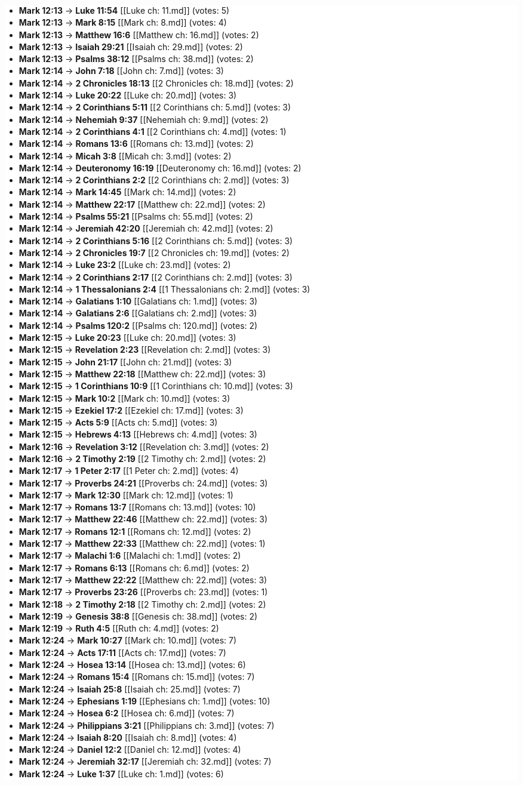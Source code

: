- **Mark 12:13** → **Luke 11:54** [[Luke ch: 11.md]] (votes: 5)
- **Mark 12:13** → **Mark 8:15** [[Mark ch: 8.md]] (votes: 4)
- **Mark 12:13** → **Matthew 16:6** [[Matthew ch: 16.md]] (votes: 2)
- **Mark 12:13** → **Isaiah 29:21** [[Isaiah ch: 29.md]] (votes: 2)
- **Mark 12:13** → **Psalms 38:12** [[Psalms ch: 38.md]] (votes: 2)
- **Mark 12:14** → **John 7:18** [[John ch: 7.md]] (votes: 3)
- **Mark 12:14** → **2 Chronicles 18:13** [[2 Chronicles ch: 18.md]] (votes: 2)
- **Mark 12:14** → **Luke 20:22** [[Luke ch: 20.md]] (votes: 3)
- **Mark 12:14** → **2 Corinthians 5:11** [[2 Corinthians ch: 5.md]] (votes: 3)
- **Mark 12:14** → **Nehemiah 9:37** [[Nehemiah ch: 9.md]] (votes: 2)
- **Mark 12:14** → **2 Corinthians 4:1** [[2 Corinthians ch: 4.md]] (votes: 1)
- **Mark 12:14** → **Romans 13:6** [[Romans ch: 13.md]] (votes: 2)
- **Mark 12:14** → **Micah 3:8** [[Micah ch: 3.md]] (votes: 2)
- **Mark 12:14** → **Deuteronomy 16:19** [[Deuteronomy ch: 16.md]] (votes: 2)
- **Mark 12:14** → **2 Corinthians 2:2** [[2 Corinthians ch: 2.md]] (votes: 3)
- **Mark 12:14** → **Mark 14:45** [[Mark ch: 14.md]] (votes: 2)
- **Mark 12:14** → **Matthew 22:17** [[Matthew ch: 22.md]] (votes: 2)
- **Mark 12:14** → **Psalms 55:21** [[Psalms ch: 55.md]] (votes: 2)
- **Mark 12:14** → **Jeremiah 42:20** [[Jeremiah ch: 42.md]] (votes: 2)
- **Mark 12:14** → **2 Corinthians 5:16** [[2 Corinthians ch: 5.md]] (votes: 3)
- **Mark 12:14** → **2 Chronicles 19:7** [[2 Chronicles ch: 19.md]] (votes: 2)
- **Mark 12:14** → **Luke 23:2** [[Luke ch: 23.md]] (votes: 2)
- **Mark 12:14** → **2 Corinthians 2:17** [[2 Corinthians ch: 2.md]] (votes: 3)
- **Mark 12:14** → **1 Thessalonians 2:4** [[1 Thessalonians ch: 2.md]] (votes: 3)
- **Mark 12:14** → **Galatians 1:10** [[Galatians ch: 1.md]] (votes: 3)
- **Mark 12:14** → **Galatians 2:6** [[Galatians ch: 2.md]] (votes: 3)
- **Mark 12:14** → **Psalms 120:2** [[Psalms ch: 120.md]] (votes: 2)
- **Mark 12:15** → **Luke 20:23** [[Luke ch: 20.md]] (votes: 3)
- **Mark 12:15** → **Revelation 2:23** [[Revelation ch: 2.md]] (votes: 3)
- **Mark 12:15** → **John 21:17** [[John ch: 21.md]] (votes: 3)
- **Mark 12:15** → **Matthew 22:18** [[Matthew ch: 22.md]] (votes: 3)
- **Mark 12:15** → **1 Corinthians 10:9** [[1 Corinthians ch: 10.md]] (votes: 3)
- **Mark 12:15** → **Mark 10:2** [[Mark ch: 10.md]] (votes: 3)
- **Mark 12:15** → **Ezekiel 17:2** [[Ezekiel ch: 17.md]] (votes: 3)
- **Mark 12:15** → **Acts 5:9** [[Acts ch: 5.md]] (votes: 3)
- **Mark 12:15** → **Hebrews 4:13** [[Hebrews ch: 4.md]] (votes: 3)
- **Mark 12:16** → **Revelation 3:12** [[Revelation ch: 3.md]] (votes: 2)
- **Mark 12:16** → **2 Timothy 2:19** [[2 Timothy ch: 2.md]] (votes: 2)
- **Mark 12:17** → **1 Peter 2:17** [[1 Peter ch: 2.md]] (votes: 4)
- **Mark 12:17** → **Proverbs 24:21** [[Proverbs ch: 24.md]] (votes: 3)
- **Mark 12:17** → **Mark 12:30** [[Mark ch: 12.md]] (votes: 1)
- **Mark 12:17** → **Romans 13:7** [[Romans ch: 13.md]] (votes: 10)
- **Mark 12:17** → **Matthew 22:46** [[Matthew ch: 22.md]] (votes: 3)
- **Mark 12:17** → **Romans 12:1** [[Romans ch: 12.md]] (votes: 2)
- **Mark 12:17** → **Matthew 22:33** [[Matthew ch: 22.md]] (votes: 1)
- **Mark 12:17** → **Malachi 1:6** [[Malachi ch: 1.md]] (votes: 2)
- **Mark 12:17** → **Romans 6:13** [[Romans ch: 6.md]] (votes: 2)
- **Mark 12:17** → **Matthew 22:22** [[Matthew ch: 22.md]] (votes: 3)
- **Mark 12:17** → **Proverbs 23:26** [[Proverbs ch: 23.md]] (votes: 1)
- **Mark 12:18** → **2 Timothy 2:18** [[2 Timothy ch: 2.md]] (votes: 2)
- **Mark 12:19** → **Genesis 38:8** [[Genesis ch: 38.md]] (votes: 2)
- **Mark 12:19** → **Ruth 4:5** [[Ruth ch: 4.md]] (votes: 2)
- **Mark 12:24** → **Mark 10:27** [[Mark ch: 10.md]] (votes: 7)
- **Mark 12:24** → **Acts 17:11** [[Acts ch: 17.md]] (votes: 7)
- **Mark 12:24** → **Hosea 13:14** [[Hosea ch: 13.md]] (votes: 6)
- **Mark 12:24** → **Romans 15:4** [[Romans ch: 15.md]] (votes: 7)
- **Mark 12:24** → **Isaiah 25:8** [[Isaiah ch: 25.md]] (votes: 7)
- **Mark 12:24** → **Ephesians 1:19** [[Ephesians ch: 1.md]] (votes: 10)
- **Mark 12:24** → **Hosea 6:2** [[Hosea ch: 6.md]] (votes: 7)
- **Mark 12:24** → **Philippians 3:21** [[Philippians ch: 3.md]] (votes: 7)
- **Mark 12:24** → **Isaiah 8:20** [[Isaiah ch: 8.md]] (votes: 4)
- **Mark 12:24** → **Daniel 12:2** [[Daniel ch: 12.md]] (votes: 4)
- **Mark 12:24** → **Jeremiah 32:17** [[Jeremiah ch: 32.md]] (votes: 7)
- **Mark 12:24** → **Luke 1:37** [[Luke ch: 1.md]] (votes: 6)